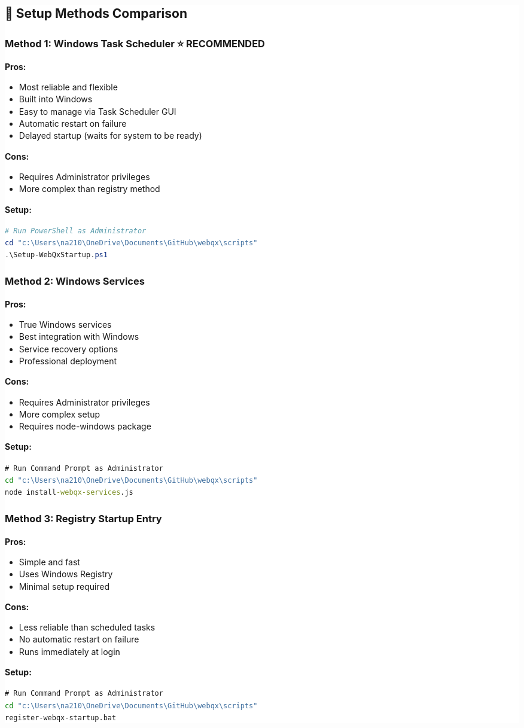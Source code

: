 ## 🔧 Setup Methods Comparison

### Method 1: Windows Task Scheduler ⭐ RECOMMENDED
**Pros:**
- Most reliable and flexible
- Built into Windows
- Easy to manage via Task Scheduler GUI
- Automatic restart on failure
- Delayed startup (waits for system to be ready)

**Cons:**
- Requires Administrator privileges
- More complex than registry method

**Setup:**
```powershell
# Run PowerShell as Administrator
cd "c:\Users\na210\OneDrive\Documents\GitHub\webqx\scripts"
.\Setup-WebQxStartup.ps1
```

### Method 2: Windows Services
**Pros:**
- True Windows services
- Best integration with Windows
- Service recovery options
- Professional deployment

**Cons:**
- Requires Administrator privileges
- More complex setup
- Requires node-windows package

**Setup:**
```cmd
# Run Command Prompt as Administrator
cd "c:\Users\na210\OneDrive\Documents\GitHub\webqx\scripts"
node install-webqx-services.js
```

### Method 3: Registry Startup Entry
**Pros:**
- Simple and fast
- Uses Windows Registry
- Minimal setup required

**Cons:**
- Less reliable than scheduled tasks
- No automatic restart on failure
- Runs immediately at login

**Setup:**
```cmd
# Run Command Prompt as Administrator
cd "c:\Users\na210\OneDrive\Documents\GitHub\webqx\scripts"
register-webqx-startup.bat
```
